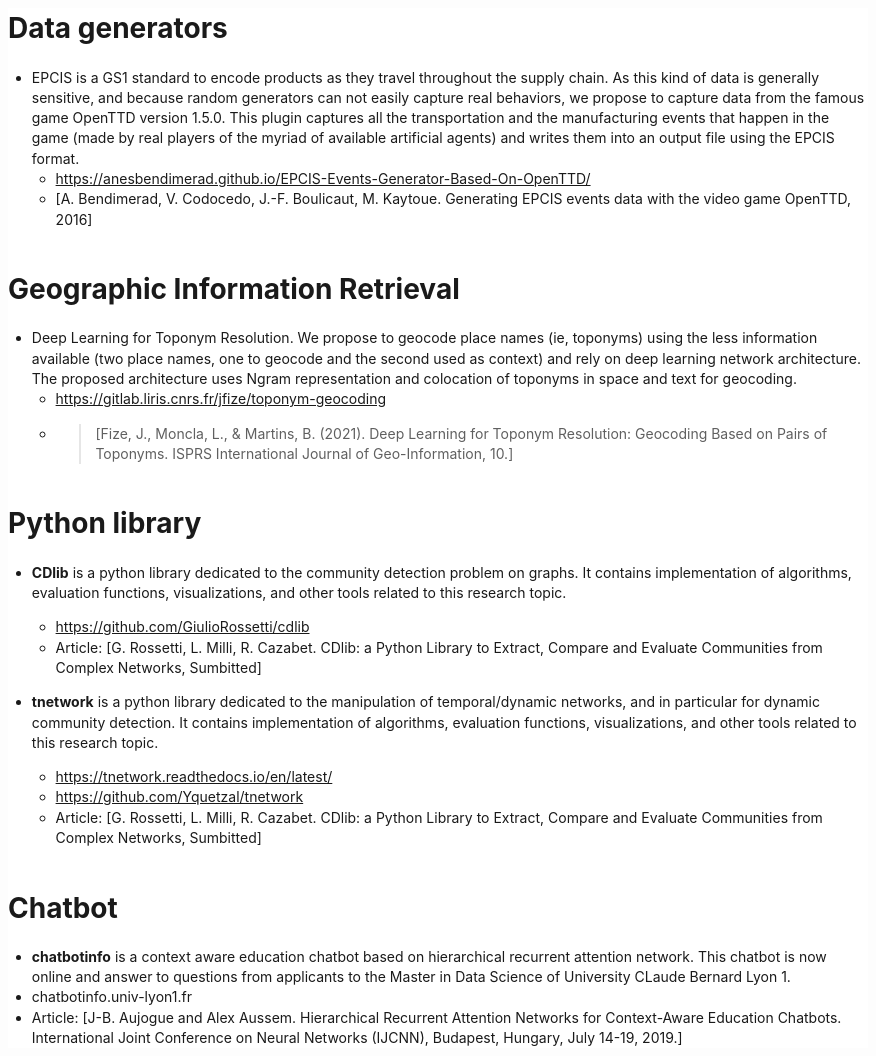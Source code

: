 
# Data generators
* EPCIS is a GS1 standard to encode products as they travel throughout the supply chain. As this kind of data is generally sensitive, and because random generators can not easily capture real behaviors, we propose to capture data from the famous game OpenTTD version 1.5.0. This plugin captures all the transportation and the manufacturing events that happen in the game (made by real players of the myriad of available artificial agents) and writes them into an output file using the EPCIS format.
  * https://anesbendimerad.github.io/EPCIS-Events-Generator-Based-On-OpenTTD/
  * [A. Bendimerad, V. Codocedo, J.-F. Boulicaut, M. Kaytoue. Generating EPCIS events data with the video game OpenTTD, 2016]

# Geographic Information Retrieval

* Deep Learning for Toponym Resolution. We propose to geocode place names (ie, toponyms) using the less information available (two place names, one to geocode and the second used as context) and rely on deep learning network architecture. The proposed architecture uses Ngram representation and colocation of toponyms in space and text for geocoding. 
  * https://gitlab.liris.cnrs.fr/jfize/toponym-geocoding
  * > [Fize, J., Moncla, L., & Martins, B. (2021). Deep Learning for Toponym Resolution: Geocoding Based on Pairs of Toponyms. ISPRS International Journal of Geo-Information, 10.]

# Python library
* __CDlib__ is a python library dedicated to the community detection problem on graphs. It contains implementation of algorithms, evaluation functions, visualizations, and other tools related to this research topic. 
  * https://github.com/GiulioRossetti/cdlib
  * Article: [G. Rossetti, L. Milli, R. Cazabet. CDlib: a Python Library to Extract, Compare and Evaluate Communities from Complex Networks, Sumbitted]

* __tnetwork__ is a python library dedicated to the manipulation of temporal/dynamic networks, and in particular for dynamic community detection. It contains implementation of algorithms, evaluation functions, visualizations, and other tools related to this research topic. 
  * https://tnetwork.readthedocs.io/en/latest/
  * https://github.com/Yquetzal/tnetwork
  * Article: [G. Rossetti, L. Milli, R. Cazabet. CDlib: a Python Library to Extract, Compare and Evaluate Communities from Complex Networks, Sumbitted]

# Chatbot
  * __chatbotinfo__  is a context aware  education chatbot based on hierarchical recurrent attention network. This chatbot is now online and answer to questions from applicants to the Master in Data Science of University CLaude Bernard Lyon 1.   
  * chatbotinfo.univ-lyon1.fr
  * Article: [J-B. Aujogue and Alex Aussem. Hierarchical Recurrent Attention Networks for Context-Aware Education Chatbots. International Joint Conference on Neural Networks (IJCNN), Budapest, Hungary, July 14-19, 2019.]
